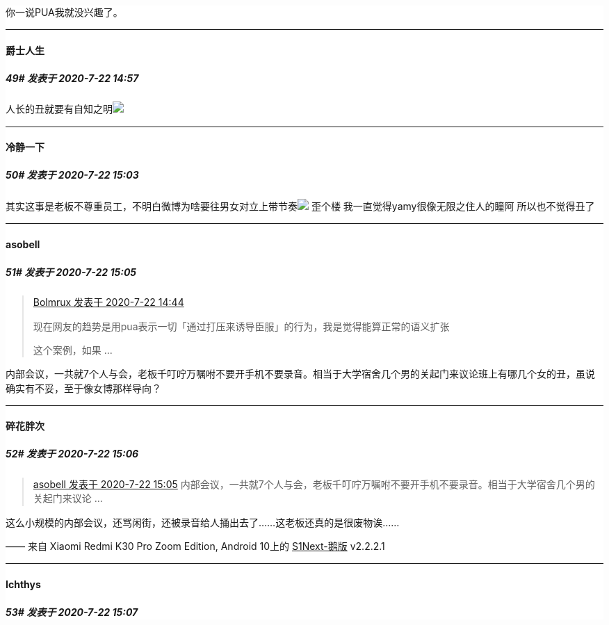 
你一说PUA我就没兴趣了。


-----

####  爵士人生  
##### 49#       发表于 2020-7-22 14:57


人长的丑就要有自知之明<img src="https://static.saraba1st.com/image/smiley/face2017/001.png" referrerpolicy="no-referrer">


-----

####  冷静一下  
##### 50#       发表于 2020-7-22 15:03


其实这事是老板不尊重员工，不明白微博为啥要往男女对立上带节奏<img src="https://static.saraba1st.com/image/smiley/face2017/002.png" referrerpolicy="no-referrer">
歪个楼 我一直觉得yamy很像无限之住人的瞳阿
所以也不觉得丑了


-----

####  asobell  
##### 51#       发表于 2020-7-22 15:05


<blockquote><a href="httphttps://bbs.saraba1st.com/2b/forum.php?mod=redirect&amp;goto=findpost&amp;pid=48183896&amp;ptid=1950575" target="_blank">Bolmrux 发表于 2020-7-22 14:44</a>

现在网友的趋势是用pua表示一切「通过打压来诱导臣服」的行为，我是觉得能算正常的语义扩张

这个案例，如果 ...</blockquote>
内部会议，一共就7个人与会，老板千叮咛万嘱咐不要开手机不要录音。相当于大学宿舍几个男的关起门来议论班上有哪几个女的丑，虽说确实有不妥，至于像女博那样导向？


-----

####  碎花胖次  
##### 52#       发表于 2020-7-22 15:06


<blockquote><a href="httphttps://bbs.saraba1st.com/2b/forum.php?mod=redirect&amp;goto=findpost&amp;pid=48184119&amp;ptid=1950575" target="_blank">asobell 发表于 2020-7-22 15:05</a>
内部会议，一共就7个人与会，老板千叮咛万嘱咐不要开手机不要录音。相当于大学宿舍几个男的关起门来议论 ...</blockquote>
这么小规模的内部会议，还骂闲街，还被录音给人捅出去了……这老板还真的是很废物诶……

—— 来自 Xiaomi Redmi K30 Pro Zoom Edition, Android 10上的 [S1Next-鹅版](https://github.com/ykrank/S1-Next/releases) v2.2.2.1


-----

####  Ichthys  
##### 53#       发表于 2020-7-22 15:07
